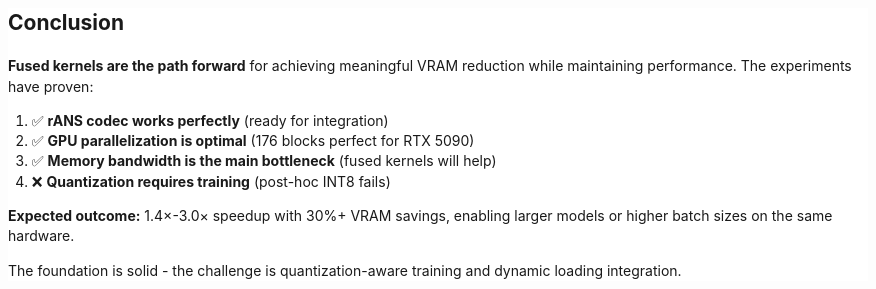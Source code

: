 
## Conclusion

**Fused kernels are the path forward** for achieving meaningful VRAM reduction while maintaining performance. The experiments have proven:

1. ✅ **rANS codec works perfectly** (ready for integration)
2. ✅ **GPU parallelization is optimal** (176 blocks perfect for RTX 5090)
3. ✅ **Memory bandwidth is the main bottleneck** (fused kernels will help)
4. ❌ **Quantization requires training** (post-hoc INT8 fails)

**Expected outcome:** 1.4×-3.0× speedup with 30%+ VRAM savings, enabling larger models or higher batch sizes on the same hardware.

The foundation is solid - the challenge is quantization-aware training and dynamic loading integration.

